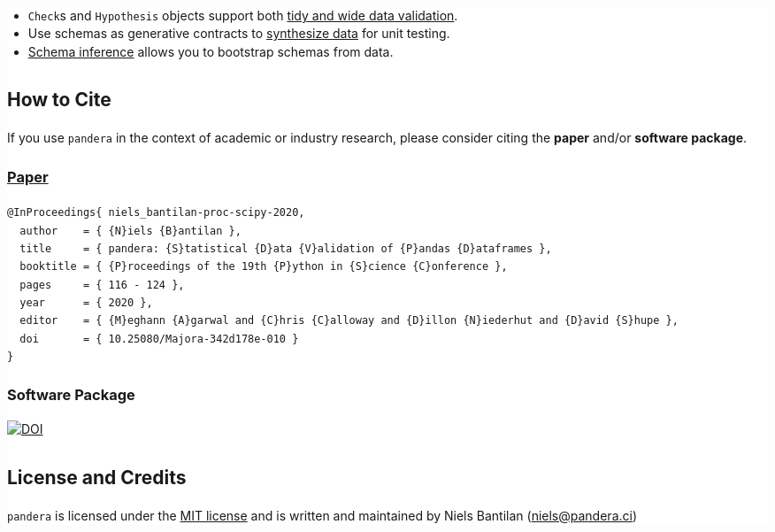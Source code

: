 - `Check`s and `Hypothesis` objects support both [tidy and wide data validation](https://pandera.readthedocs.io/en/stable/checks.html#wide-checks).
- Use schemas as generative contracts to [synthesize data](https://pandera.readthedocs.io/en/stable/data_synthesis_strategies.html) for unit testing.
- [Schema inference](https://pandera.readthedocs.io/en/stable/schema_inference.html) allows you to bootstrap schemas from data.

## How to Cite

If you use `pandera` in the context of academic or industry research, please
consider citing the **paper** and/or **software package**.

### [Paper](https://conference.scipy.org/proceedings/scipy2020/niels_bantilan.html)

```
@InProceedings{ niels_bantilan-proc-scipy-2020,
  author    = { {N}iels {B}antilan },
  title     = { pandera: {S}tatistical {D}ata {V}alidation of {P}andas {D}ataframes },
  booktitle = { {P}roceedings of the 19th {P}ython in {S}cience {C}onference },
  pages     = { 116 - 124 },
  year      = { 2020 },
  editor    = { {M}eghann {A}garwal and {C}hris {C}alloway and {D}illon {N}iederhut and {D}avid {S}hupe },
  doi       = { 10.25080/Majora-342d178e-010 }
}
```

### Software Package

[![DOI](https://img.shields.io/badge/DOI-10.5281/zenodo.3385265-blue?style=for-the-badge)](https://doi.org/10.5281/zenodo.3385265)


## License and Credits

`pandera` is licensed under the [MIT license](license.txt) and is written and
maintained by Niels Bantilan (niels@pandera.ci)
